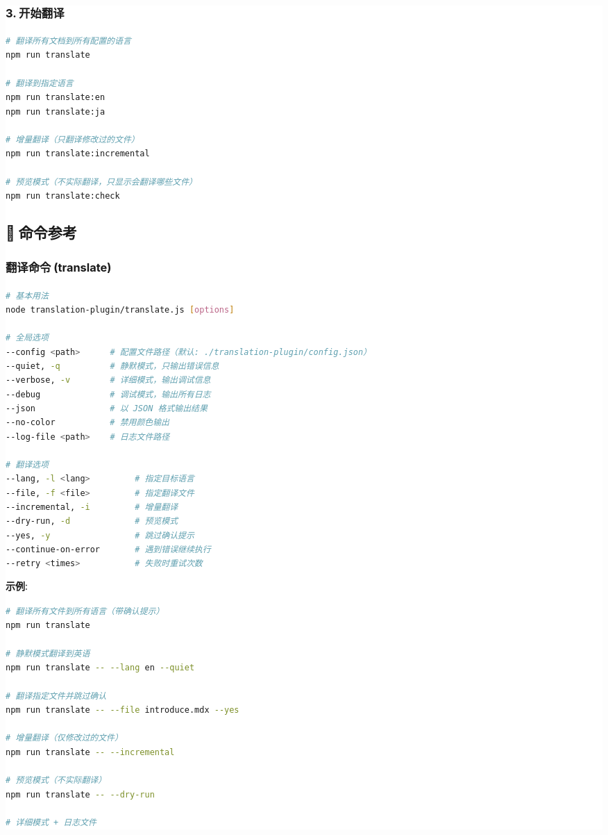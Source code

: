 ```bash
```

### 3. 开始翻译

```bash
# 翻译所有文档到所有配置的语言
npm run translate

# 翻译到指定语言
npm run translate:en
npm run translate:ja

# 增量翻译（只翻译修改过的文件）
npm run translate:incremental

# 预览模式（不实际翻译，只显示会翻译哪些文件）
npm run translate:check
```

## 📖 命令参考

### 翻译命令 (translate)

```bash
# 基本用法
node translation-plugin/translate.js [options]

# 全局选项
--config <path>      # 配置文件路径（默认: ./translation-plugin/config.json）
--quiet, -q          # 静默模式，只输出错误信息
--verbose, -v        # 详细模式，输出调试信息
--debug              # 调试模式，输出所有日志
--json               # 以 JSON 格式输出结果
--no-color           # 禁用颜色输出
--log-file <path>    # 日志文件路径

# 翻译选项
--lang, -l <lang>         # 指定目标语言
--file, -f <file>         # 指定翻译文件
--incremental, -i         # 增量翻译
--dry-run, -d             # 预览模式
--yes, -y                 # 跳过确认提示
--continue-on-error       # 遇到错误继续执行
--retry <times>           # 失败时重试次数
```

**示例**:

```bash
# 翻译所有文件到所有语言（带确认提示）
npm run translate

# 静默模式翻译到英语
npm run translate -- --lang en --quiet

# 翻译指定文件并跳过确认
npm run translate -- --file introduce.mdx --yes

# 增量翻译（仅修改过的文件）
npm run translate -- --incremental

# 预览模式（不实际翻译）
npm run translate -- --dry-run

# 详细模式 + 日志文件
```